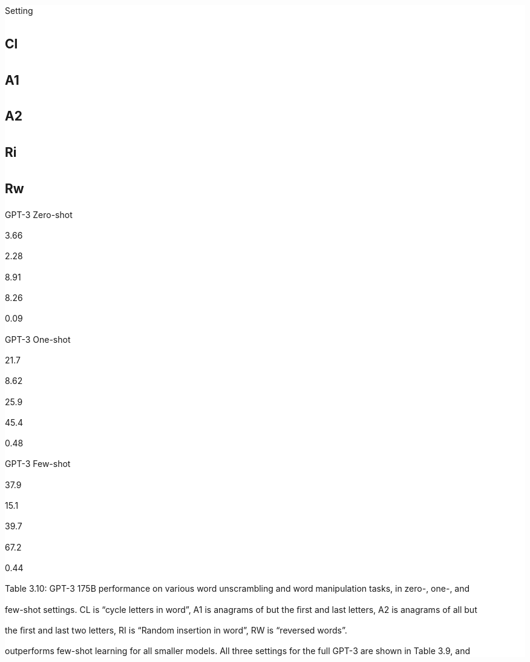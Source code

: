 Setting

## Cl

## A1

## A2

## Ri

## Rw

GPT-3 Zero-shot

3.66

2.28

8.91

8.26

0.09

GPT-3 One-shot

21.7

8.62

25.9

45.4

0.48

GPT-3 Few-shot

37.9

15.1

39.7

67.2

0.44

Table 3.10: GPT-3 175B performance on various word unscrambling and word manipulation tasks, in zero-, one-, and

few-shot settings. CL is “cycle letters in word”, A1 is anagrams of but the ﬁrst and last letters, A2 is anagrams of all but

the ﬁrst and last two letters, RI is “Random insertion in word”, RW is “reversed words”.

outperforms few-shot learning for all smaller models. All three settings for the full GPT-3 are shown in Table 3.9, and
